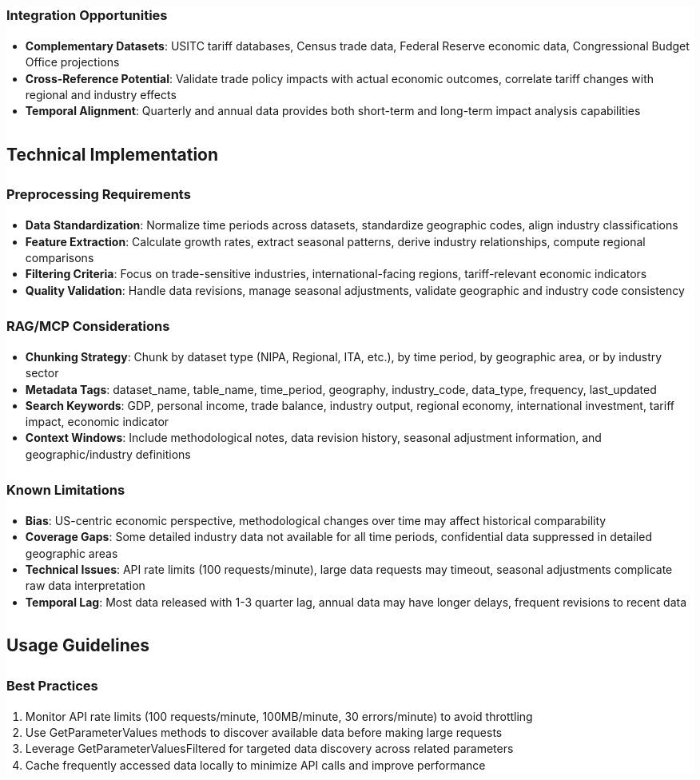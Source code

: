 ### Integration Opportunities
- **Complementary Datasets**: USITC tariff databases, Census trade data, Federal Reserve economic data, Congressional Budget Office projections
- **Cross-Reference Potential**: Validate trade policy impacts with actual economic outcomes, correlate tariff changes with regional and industry effects
- **Temporal Alignment**: Quarterly and annual data provides both short-term and long-term impact analysis capabilities

## Technical Implementation

### Preprocessing Requirements
- **Data Standardization**: Normalize time periods across datasets, standardize geographic codes, align industry classifications
- **Feature Extraction**: Calculate growth rates, extract seasonal patterns, derive industry relationships, compute regional comparisons
- **Filtering Criteria**: Focus on trade-sensitive industries, international-facing regions, tariff-relevant economic indicators
- **Quality Validation**: Handle data revisions, manage seasonal adjustments, validate geographic and industry code consistency

### RAG/MCP Considerations
- **Chunking Strategy**: Chunk by dataset type (NIPA, Regional, ITA, etc.), by time period, by geographic area, or by industry sector
- **Metadata Tags**: dataset_name, table_name, time_period, geography, industry_code, data_type, frequency, last_updated
- **Search Keywords**: GDP, personal income, trade balance, industry output, regional economy, international investment, tariff impact, economic indicator
- **Context Windows**: Include methodological notes, data revision history, seasonal adjustment information, and geographic/industry definitions

### Known Limitations
- **Bias**: US-centric economic perspective, methodological changes over time may affect historical comparability
- **Coverage Gaps**: Some detailed industry data not available for all time periods, confidential data suppressed in detailed geographic areas
- **Technical Issues**: API rate limits (100 requests/minute), large data requests may timeout, seasonal adjustments complicate raw data interpretation
- **Temporal Lag**: Most data released with 1-3 quarter lag, annual data may have longer delays, frequent revisions to recent data

## Usage Guidelines

### Best Practices
1. Monitor API rate limits (100 requests/minute, 100MB/minute, 30 errors/minute) to avoid throttling
2. Use GetParameterValues methods to discover available data before making large requests
3. Leverage GetParameterValuesFiltered for targeted data discovery across related parameters
4. Cache frequently accessed data locally to minimize API calls and improve performance
